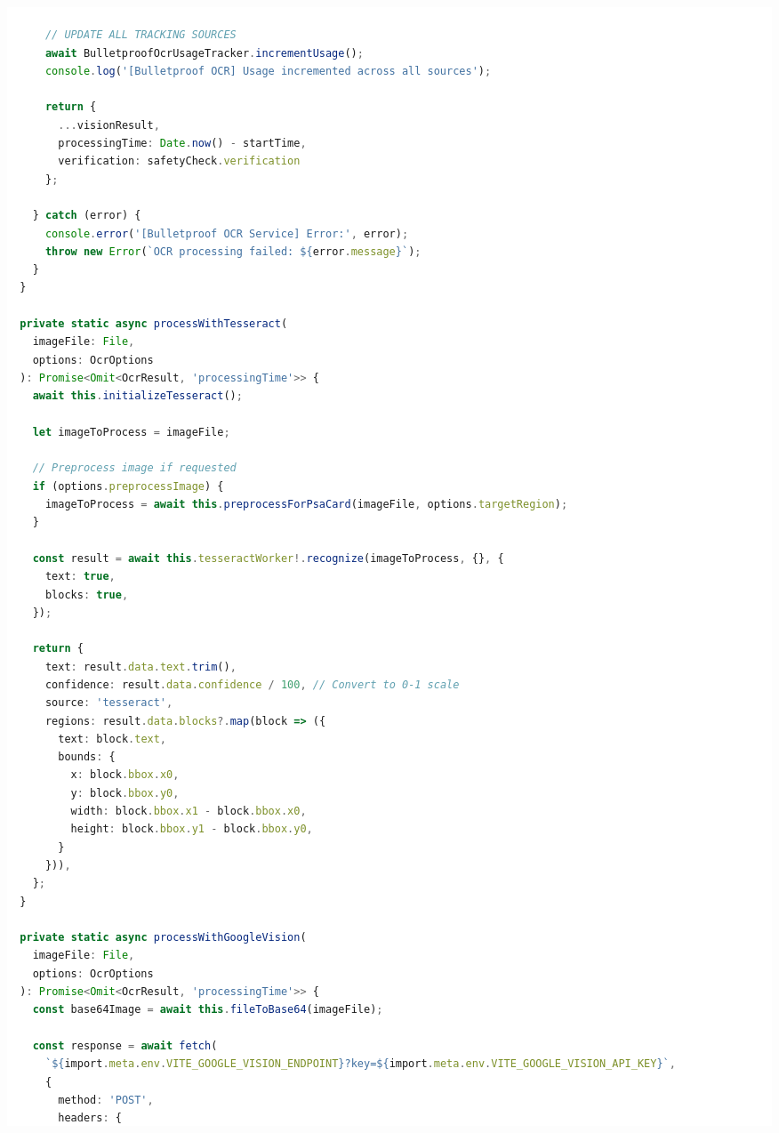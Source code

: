 ```typescript
      
      // UPDATE ALL TRACKING SOURCES
      await BulletproofOcrUsageTracker.incrementUsage();
      console.log('[Bulletproof OCR] Usage incremented across all sources');
      
      return {
        ...visionResult,
        processingTime: Date.now() - startTime,
        verification: safetyCheck.verification
      };

    } catch (error) {
      console.error('[Bulletproof OCR Service] Error:', error);
      throw new Error(`OCR processing failed: ${error.message}`);
    }
  }

  private static async processWithTesseract(
    imageFile: File,
    options: OcrOptions
  ): Promise<Omit<OcrResult, 'processingTime'>> {
    await this.initializeTesseract();
    
    let imageToProcess = imageFile;
    
    // Preprocess image if requested
    if (options.preprocessImage) {
      imageToProcess = await this.preprocessForPsaCard(imageFile, options.targetRegion);
    }

    const result = await this.tesseractWorker!.recognize(imageToProcess, {}, {
      text: true,
      blocks: true,
    });

    return {
      text: result.data.text.trim(),
      confidence: result.data.confidence / 100, // Convert to 0-1 scale
      source: 'tesseract',
      regions: result.data.blocks?.map(block => ({
        text: block.text,
        bounds: {
          x: block.bbox.x0,
          y: block.bbox.y0,
          width: block.bbox.x1 - block.bbox.x0,
          height: block.bbox.y1 - block.bbox.y0,
        }
      })),
    };
  }

  private static async processWithGoogleVision(
    imageFile: File,
    options: OcrOptions
  ): Promise<Omit<OcrResult, 'processingTime'>> {
    const base64Image = await this.fileToBase64(imageFile);
    
    const response = await fetch(
      `${import.meta.env.VITE_GOOGLE_VISION_ENDPOINT}?key=${import.meta.env.VITE_GOOGLE_VISION_API_KEY}`,
      {
        method: 'POST',
        headers: {
```